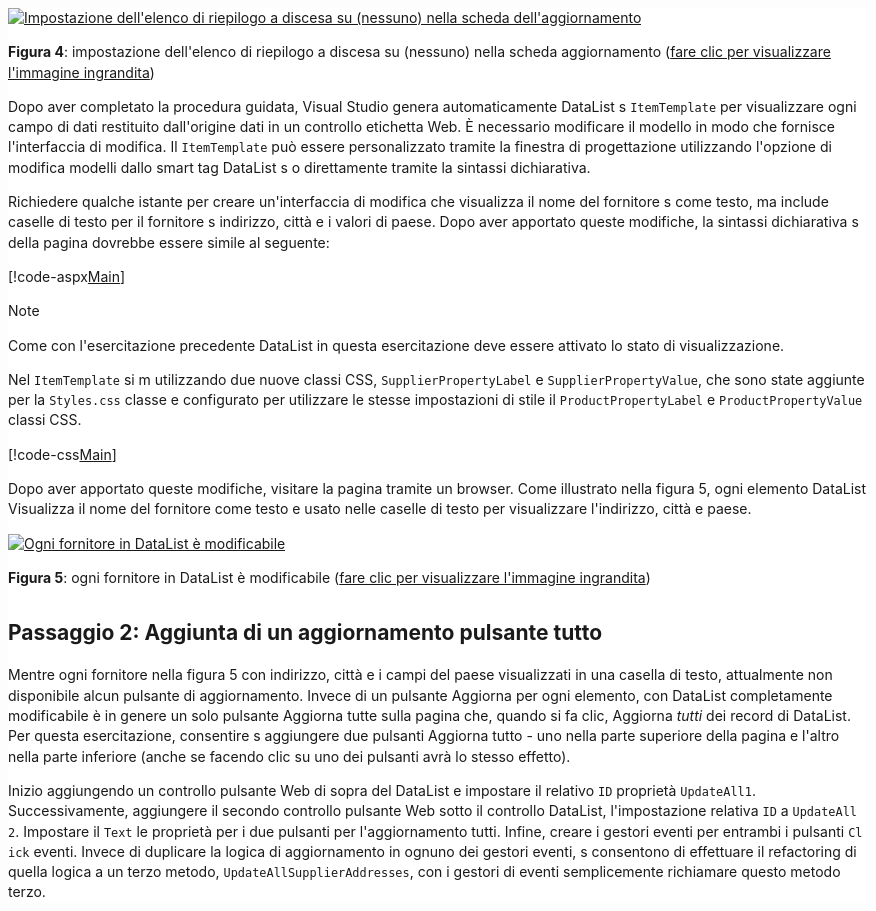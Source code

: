 
[![Impostazione dell'elenco di riepilogo a discesa su (nessuno) nella scheda dell'aggiornamento](performing-batch-updates-cs/_static/image11.png)](performing-batch-updates-cs/_static/image10.png)

**Figura 4**: impostazione dell'elenco di riepilogo a discesa su (nessuno) nella scheda aggiornamento ([fare clic per visualizzare l'immagine ingrandita](performing-batch-updates-cs/_static/image12.png))


Dopo aver completato la procedura guidata, Visual Studio genera automaticamente DataList s `ItemTemplate` per visualizzare ogni campo di dati restituito dall'origine dati in un controllo etichetta Web. È necessario modificare il modello in modo che fornisce l'interfaccia di modifica. Il `ItemTemplate` può essere personalizzato tramite la finestra di progettazione utilizzando l'opzione di modifica modelli dallo smart tag DataList s o direttamente tramite la sintassi dichiarativa.

Richiedere qualche istante per creare un'interfaccia di modifica che visualizza il nome del fornitore s come testo, ma include caselle di testo per il fornitore s indirizzo, città e i valori di paese. Dopo aver apportato queste modifiche, la sintassi dichiarativa s della pagina dovrebbe essere simile al seguente:


[!code-aspx[Main](performing-batch-updates-cs/samples/sample1.aspx)]

> [!NOTE]
> Come con l'esercitazione precedente DataList in questa esercitazione deve essere attivato lo stato di visualizzazione.


Nel `ItemTemplate` si m utilizzando due nuove classi CSS, `SupplierPropertyLabel` e `SupplierPropertyValue`, che sono state aggiunte per la `Styles.css` classe e configurato per utilizzare le stesse impostazioni di stile il `ProductPropertyLabel` e `ProductPropertyValue` classi CSS.


[!code-css[Main](performing-batch-updates-cs/samples/sample2.css)]

Dopo aver apportato queste modifiche, visitare la pagina tramite un browser. Come illustrato nella figura 5, ogni elemento DataList Visualizza il nome del fornitore come testo e usato nelle caselle di testo per visualizzare l'indirizzo, città e paese.


[![Ogni fornitore in DataList è modificabile](performing-batch-updates-cs/_static/image14.png)](performing-batch-updates-cs/_static/image13.png)

**Figura 5**: ogni fornitore in DataList è modificabile ([fare clic per visualizzare l'immagine ingrandita](performing-batch-updates-cs/_static/image15.png))


## <a name="step-2-adding-an-update-all-button"></a>Passaggio 2: Aggiunta di un aggiornamento pulsante tutto

Mentre ogni fornitore nella figura 5 con indirizzo, città e i campi del paese visualizzati in una casella di testo, attualmente non disponibile alcun pulsante di aggiornamento. Invece di un pulsante Aggiorna per ogni elemento, con DataList completamente modificabile è in genere un solo pulsante Aggiorna tutte sulla pagina che, quando si fa clic, Aggiorna *tutti* dei record di DataList. Per questa esercitazione, consentire s aggiungere due pulsanti Aggiorna tutto - uno nella parte superiore della pagina e l'altro nella parte inferiore (anche se facendo clic su uno dei pulsanti avrà lo stesso effetto).

Inizio aggiungendo un controllo pulsante Web di sopra del DataList e impostare il relativo `ID` proprietà `UpdateAll1`. Successivamente, aggiungere il secondo controllo pulsante Web sotto il controllo DataList, l'impostazione relativa `ID` a `UpdateAll2`. Impostare il `Text` le proprietà per i due pulsanti per l'aggiornamento tutti. Infine, creare i gestori eventi per entrambi i pulsanti `Click` eventi. Invece di duplicare la logica di aggiornamento in ognuno dei gestori eventi, s consentono di effettuare il refactoring di quella logica a un terzo metodo, `UpdateAllSupplierAddresses`, con i gestori di eventi semplicemente richiamare questo metodo terzo.
